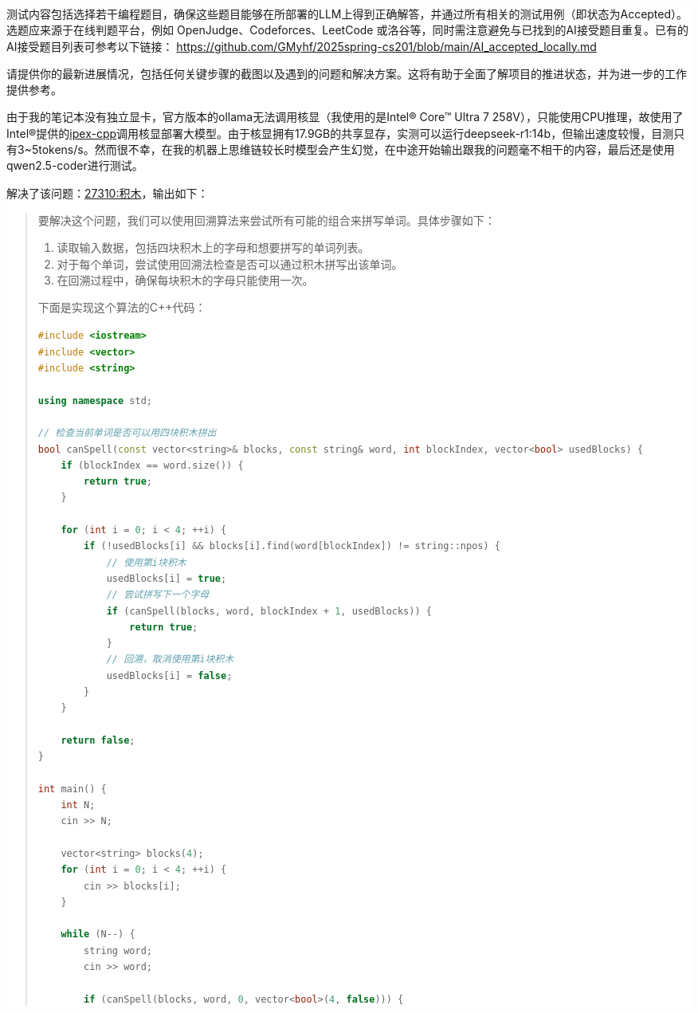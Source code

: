 测试内容包括选择若干编程题目，确保这些题目能够在所部署的LLM上得到正确解答，并通过所有相关的测试用例（即状态为Accepted）。选题应来源于在线判题平台，例如 OpenJudge、Codeforces、LeetCode 或洛谷等，同时需注意避免与已找到的AI接受题目重复。已有的AI接受题目列表可参考以下链接：
https://github.com/GMyhf/2025spring-cs201/blob/main/AI_accepted_locally.md

请提供你的最新进展情况，包括任何关键步骤的截图以及遇到的问题和解决方案。这将有助于全面了解项目的推进状态，并为进一步的工作提供参考。

由于我的笔记本没有独立显卡，官方版本的ollama无法调用核显（我使用的是Intel® Core™ Ultra 7 258V），只能使用CPU推理，故使用了Intel®提供的[ipex-cpp](https://github.com/intel/ipex-llm/blob/main/docs/mddocs/Quickstart/ollama_quickstart.zh-CN.md)调用核显部署大模型。由于核显拥有17.9GB的共享显存，实测可以运行deepseek-r1:14b，但输出速度较慢，目测只有3~5tokens/s。然而很不幸，在我的机器上思维链较长时模型会产生幻觉，在中途开始输出跟我的问题毫不相干的内容，最后还是使用qwen2.5-coder进行测试。

解决了该问题：[27310:积木](http://cs101.openjudge.cn/practice/27310/)，输出如下：

> 要解决这个问题，我们可以使用回溯算法来尝试所有可能的组合来拼写单词。具体步骤如下：
>
> 1. 读取输入数据，包括四块积木上的字母和想要拼写的单词列表。
> 2. 对于每个单词，尝试使用回溯法检查是否可以通过积木拼写出该单词。
> 3. 在回溯过程中，确保每块积木的字母只能使用一次。
>
> 下面是实现这个算法的C++代码：
>
> ```cpp
> #include <iostream>
> #include <vector>
> #include <string>
> 
> using namespace std;
> 
> // 检查当前单词是否可以用四块积木拼出
> bool canSpell(const vector<string>& blocks, const string& word, int blockIndex, vector<bool> usedBlocks) {
>     if (blockIndex == word.size()) {
>         return true;
>     }
> 
>     for (int i = 0; i < 4; ++i) {
>         if (!usedBlocks[i] && blocks[i].find(word[blockIndex]) != string::npos) {
>             // 使用第i块积木
>             usedBlocks[i] = true;
>             // 尝试拼写下一个字母
>             if (canSpell(blocks, word, blockIndex + 1, usedBlocks)) {
>                 return true;
>             }
>             // 回溯，取消使用第i块积木
>             usedBlocks[i] = false;
>         }
>     }
> 
>     return false;
> }
> 
> int main() {
>     int N;
>     cin >> N;
> 
>     vector<string> blocks(4);
>     for (int i = 0; i < 4; ++i) {
>         cin >> blocks[i];
>     }
> 
>     while (N--) {
>         string word;
>         cin >> word;
> 
>         if (canSpell(blocks, word, 0, vector<bool>(4, false))) {